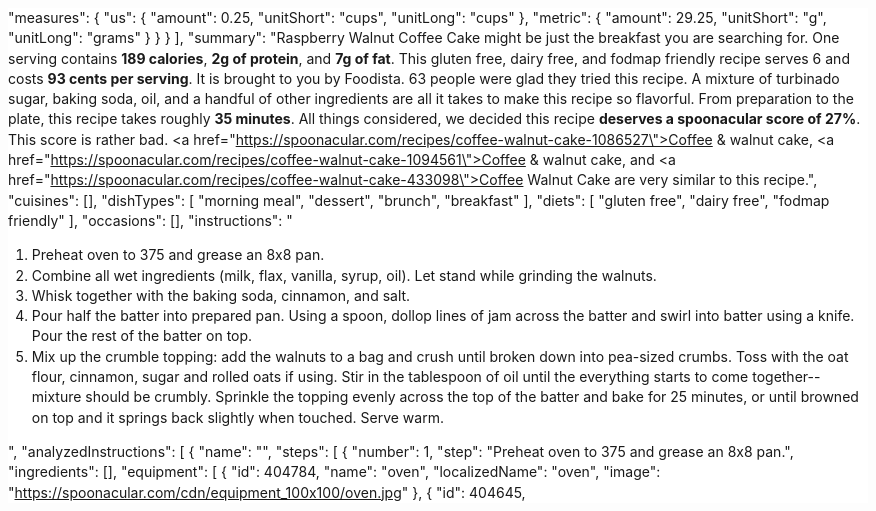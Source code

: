 "measures": {
"us": {
"amount": 0.25,
"unitShort": "cups",
"unitLong": "cups"
},
"metric": {
"amount": 29.25,
"unitShort": "g",
"unitLong": "grams"
}
}
}
],
"summary": "Raspberry Walnut Coffee Cake might be just the breakfast you are searching for. One serving contains <b>189 calories</b>, <b>2g of protein</b>, and <b>7g of fat</b>. This gluten free, dairy free, and fodmap friendly recipe serves 6 and costs <b>93 cents per serving</b>. It is brought to you by Foodista. 63 people were glad they tried this recipe. A mixture of turbinado sugar, baking soda, oil, and a handful of other ingredients are all it takes to make this recipe so flavorful. From preparation to the plate, this recipe takes roughly <b>35 minutes</b>. All things considered, we decided this recipe <b>deserves a spoonacular score of 27%</b>. This score is rather bad. <a href=\"https://spoonacular.com/recipes/coffee-walnut-cake-1086527\">Coffee & walnut cake</a>, <a href=\"https://spoonacular.com/recipes/coffee-walnut-cake-1094561\">Coffee & walnut cake</a>, and <a href=\"https://spoonacular.com/recipes/coffee-walnut-cake-433098\">Coffee Walnut Cake</a> are very similar to this recipe.",
"cuisines": [],
"dishTypes": [
"morning meal",
"dessert",
"brunch",
"breakfast"
],
"diets": [
"gluten free",
"dairy free",
"fodmap friendly"
],
"occasions": [],
"instructions": "<ol><li>Preheat oven to 375 and grease an 8x8 pan.</li><li>Combine all wet ingredients (milk, flax, vanilla, syrup, oil). Let stand while grinding the walnuts. </li><li>Whisk together with the baking soda, cinnamon, and salt.</li><li>Pour half the batter into prepared pan. Using a spoon, dollop lines of jam across the batter and swirl into batter using a knife. Pour the rest of the batter on top.</li><li>Mix up the crumble topping: add the walnuts to a bag and crush until broken down into pea-sized crumbs. Toss with the oat flour, cinnamon, sugar and rolled oats if using. Stir in the tablespoon of oil until the everything starts to come together--mixture should be crumbly. Sprinkle the topping evenly across the top of the batter and bake for 25 minutes, or until browned on top and it springs back slightly when touched. Serve warm.</li></ol>",
"analyzedInstructions": [
{
"name": "",
"steps": [
{
"number": 1,
"step": "Preheat oven to 375 and grease an 8x8 pan.",
"ingredients": [],
"equipment": [
{
"id": 404784,
"name": "oven",
"localizedName": "oven",
"image": "https://spoonacular.com/cdn/equipment_100x100/oven.jpg"
},
{
"id": 404645,